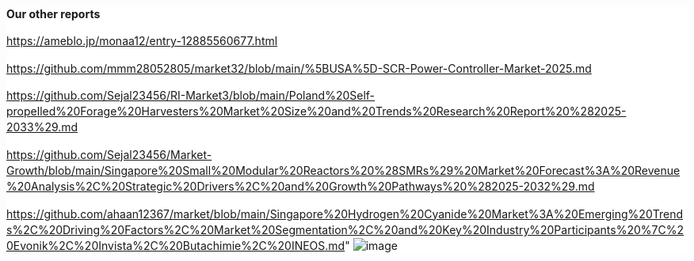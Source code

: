 <strong>Our other reports</strong>

<a href=https://ameblo.jp/monaa12/entry-12885560677.html>https://ameblo.jp/monaa12/entry-12885560677.html</a>

<a href=https://github.com/mmm28052805/market32/blob/main/%5BUSA%5D-SCR-Power-Controller-Market-2025.md>https://github.com/mmm28052805/market32/blob/main/%5BUSA%5D-SCR-Power-Controller-Market-2025.md</a>

<a href=https://github.com/Sejal23456/RI-Market3/blob/main/Poland%20Self-propelled%20Forage%20Harvesters%20Market%20Size%20and%20Trends%20Research%20Report%20%282025-2033%29.md>https://github.com/Sejal23456/RI-Market3/blob/main/Poland%20Self-propelled%20Forage%20Harvesters%20Market%20Size%20and%20Trends%20Research%20Report%20%282025-2033%29.md</a>

<a href=https://github.com/Sejal23456/Market-Growth/blob/main/Singapore%20Small%20Modular%20Reactors%20%28SMRs%29%20Market%20Forecast%3A%20Revenue%20Analysis%2C%20Strategic%20Drivers%2C%20and%20Growth%20Pathways%20%282025-2032%29.md>https://github.com/Sejal23456/Market-Growth/blob/main/Singapore%20Small%20Modular%20Reactors%20%28SMRs%29%20Market%20Forecast%3A%20Revenue%20Analysis%2C%20Strategic%20Drivers%2C%20and%20Growth%20Pathways%20%282025-2032%29.md</a>

<a href=https://github.com/ahaan12367/market/blob/main/Singapore%20Hydrogen%20Cyanide%20Market%3A%20Emerging%20Trends%2C%20Driving%20Factors%2C%20Market%20Segmentation%2C%20and%20Key%20Industry%20Participants%20%7C%20Evonik%2C%20Invista%2C%20Butachimie%2C%20INEOS.md>https://github.com/ahaan12367/market/blob/main/Singapore%20Hydrogen%20Cyanide%20Market%3A%20Emerging%20Trends%2C%20Driving%20Factors%2C%20Market%20Segmentation%2C%20and%20Key%20Industry%20Participants%20%7C%20Evonik%2C%20Invista%2C%20Butachimie%2C%20INEOS.md</a>"
![image](https://github.com/user-attachments/assets/a5b2f6d9-8e21-40f5-ae28-6e74d1fc4e28)
